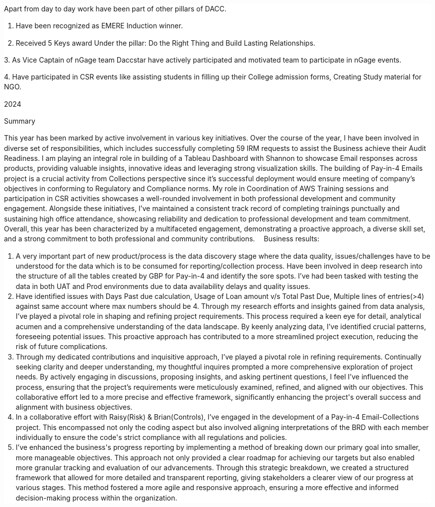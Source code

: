 Apart from day to day work have been part of other pillars of DACC.

1. Have been recognized as EMERE Induction winner.

2. Received 5 Keys award Under the pillar: Do the Right Thing and Build Lasting Relationships.

3. As Vice Captain of nGage team Daccstar have actively participated and motivated team to participate in nGage events.

4. Have participated in CSR events like assisting students in filling up their College admission forms, Creating Study material for NGO.

2024

Summary

This year has been marked by active involvement in various key initiatives. Over the course of the year, I have been involved in diverse set of responsibilities, which includes successfully completing 59 IRM requests to assist the Business achieve their Audit Readiness. I am playing an integral role in building of a Tableau Dashboard with Shannon to showcase Email responses across products, providing valuable insights, innovative ideas and leveraging strong visualization skills. The building of Pay-in-4 Emails project is a crucial activity from Collections perspective since it’s successful deployment would ensure meeting of company’s objectives in conforming to Regulatory and Compliance norms. My role in Coordination of AWS Training sessions and participation in CSR activities showcases a well-rounded involvement in both professional development and community engagement. Alongside these initiatives, I’ve maintained a consistent track record of completing trainings punctually and sustaining high office attendance, showcasing reliability and dedication to professional development and team commitment. Overall, this year has been characterized by a multifaceted engagement, demonstrating a proactive approach, a diverse skill set, and a strong commitment to both professional and community contributions. 
Business results: 
1.	A very important part of new product/process is the data discovery stage where the data quality, issues/challenges have to be understood for the data which is to be consumed for reporting/collection process. Have been involved  in deep research into the structure of all the tables created by GBP for Pay-in-4 and identify the sore spots. I’ve had been tasked with testing the data in both UAT and Prod environments due to data availability delays and quality issues.
2.	Have identified issues with Days Past due calculation, Usage of Loan amount v/s Total Past Due, Multiple lines of entries(>4) against same account where max numbers should be 4. Through my research efforts and insights gained from data analysis, I’ve played a pivotal role in shaping and refining project requirements. This process required a keen eye for detail, analytical acumen and a comprehensive understanding of the data landscape. By keenly analyzing data, I’ve identified crucial patterns, foreseeing potential issues. This proactive approach has contributed to a more streamlined project execution, reducing the risk of future complications.
3.	Through my dedicated contributions and inquisitive approach, I’ve played a pivotal role in refining requirements. Continually seeking clarity and deeper understanding, my thoughtful inquires prompted a more comprehensive exploration of project needs. By actively engaging in discussions, proposing insights, and asking pertinent questions, I feel I’ve influenced the process, ensuring that the project’s requirements were meticulously examined, refined, and aligned with our objectives. This collaborative effort led to a more precise and effective framework, significantly enhancing the project's overall success and alignment with business objectives.
4.	In a collaborative effort with Raisy(Risk) & Brian(Controls), I’ve engaged in the development of a Pay-in-4 Email-Collections project. This encompassed not only the coding aspect but also involved aligning interpretations of the BRD with each member individually to ensure the code's strict compliance with all regulations and policies.
5.	I’ve enhanced the business's progress reporting by implementing a method of breaking down our primary goal into smaller, more manageable objectives. This approach not only provided a clear roadmap for achieving our targets but also enabled more granular tracking and evaluation of our advancements. Through this strategic breakdown, we created a structured framework that allowed for more detailed and transparent reporting, giving stakeholders a clearer view of our progress at various stages. This method fostered a more agile and responsive approach, ensuring a more effective and informed decision-making process within the organization.